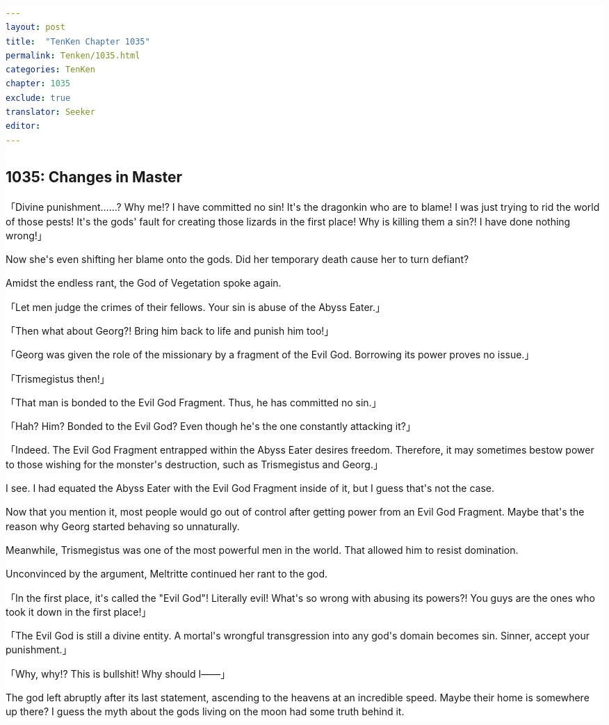 ```yaml
---
layout: post
title:  "TenKen Chapter 1035"
permalink: Tenken/1035.html
categories: TenKen
chapter: 1035
exclude: true
translator: Seeker
editor: 
---
```

<h2>1035: Changes in Master</h2>

「Divine punishment……? Why me!? I have committed no sin! It's the dragonkin who are to blame! I was just trying to rid the world of those pests! It's the gods' fault for creating those lizards in the first place! Why is killing them a sin?! I have done nothing wrong!」

Now she's even shifting her blame onto the gods. Did her temporary death cause her to turn defiant?

Amidst the endless rant, the God of Vegetation spoke again.

「Let men judge the crimes of their fellows. Your sin is abuse of the Abyss Eater.」

「Then what about Georg?! Bring him back to life and punish him too!」

「Georg was given the role of the missionary by a fragment of the Evil God. Borrowing its power proves no issue.」

「Trismegistus then!」

「That man is bonded to the Evil God Fragment. Thus, he has committed no sin.」

「Hah? Him? Bonded to the Evil God? Even though he's the one constantly attacking it?」

「Indeed. The Evil God Fragment entrapped within the Abyss Eater desires freedom. Therefore, it may sometimes bestow power to those wishing for the monster's destruction, such as Trismegistus and Georg.」

I see. I had equated the Abyss Eater with the Evil God Fragment inside of it, but I guess that's not the case.

Now that you mention it, most people would go out of control after getting power from an Evil God Fragment. Maybe that's the reason why Georg started behaving so unnaturally.

Meanwhile, Trismegistus was one of the most powerful men in the world. That allowed him to resist domination.

Unconvinced by the argument, Meltritte continued her rant to the god.

「In the first place, it's called the "Evil God"! Literally evil! What's so wrong with abusing its powers?! You guys are the ones who took it down in the first place!」

「The Evil God is still a divine entity. A mortal's wrongful transgression into any god's domain becomes sin. Sinner, accept your punishment.」

「Why, why!? This is bullshit! Why should I――」

The god left abruptly after its last statement, ascending to the heavens at an incredible speed. Maybe their home is somewhere up there? I guess the myth about the gods living on the moon had some truth behind it.
